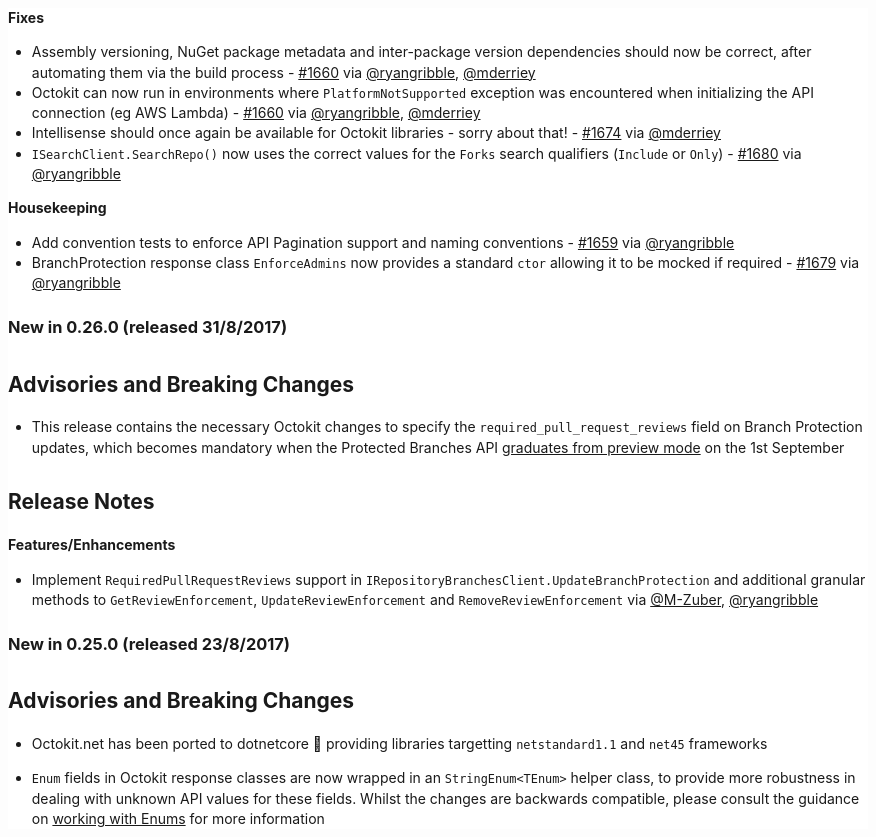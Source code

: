 **Fixes**

- Assembly versioning, NuGet package metadata and inter-package version dependencies should now be correct, after automating them via the build process - [#1660](https://github.com/octokit/octokit.net/pull/1660) via [@ryangribble](https://github.com/ryangribble), [@mderriey](https://github.com/mderriey)
- Octokit can now run in environments where `PlatformNotSupported` exception was encountered when initializing the API connection (eg AWS Lambda) - [#1660](https://github.com/octokit/octokit.net/pull/1660) via [@ryangribble](https://github.com/ryangribble), [@mderriey](https://github.com/mderriey)
- Intellisense should once again be available for Octokit libraries - sorry about that! - [#1674](https://github.com/octokit/octokit.net/pull/1674) via [@mderriey](https://github.com/mderriey)
- `ISearchClient.SearchRepo()` now uses the correct values for the `Forks` search qualifiers (`Include` or `Only`) - [#1680](https://github.com/octokit/octokit.net/pull/1680) via [@ryangribble](https://github.com/ryangribble)

**Housekeeping**

- Add convention tests to enforce API Pagination support and naming conventions - [#1659](https://github.com/octokit/octokit.net/pull/1659) via [@ryangribble](https://github.com/ryangribble)
- BranchProtection response class `EnforceAdmins` now provides a standard `ctor` allowing it to be mocked if required - [#1679](https://github.com/octokit/octokit.net/pull/1679) via [@ryangribble](https://github.com/ryangribble)

### New in 0.26.0 (released 31/8/2017)

## Advisories and Breaking Changes

- This release contains the necessary Octokit changes to specify the `required_pull_request_reviews` field on Branch Protection updates, which becomes mandatory when the Protected Branches API [graduates from preview mode](https://developer.github.com/changes/2017-06-16-loki-preview-ending-soon/) on the 1st September

## Release Notes

**Features/Enhancements**

- Implement `RequiredPullRequestReviews` support in `IRepositoryBranchesClient.UpdateBranchProtection` and additional granular methods to `GetReviewEnforcement`, `UpdateReviewEnforcement` and `RemoveReviewEnforcement` via [@M-Zuber](https://github.com/M-Zuber), [@ryangribble](https://github.com/ryangribble)

### New in 0.25.0 (released 23/8/2017)

## Advisories and Breaking Changes

- Octokit.net has been ported to dotnetcore :tada: providing libraries targetting `netstandard1.1` and `net45` frameworks

- `Enum` fields in Octokit response classes are now wrapped in an `StringEnum<TEnum>` helper class, to provide more robustness in dealing with unknown API values for these fields. Whilst the changes are backwards compatible, please consult the guidance on [working with Enums](https://github.com/octokit/octokit.net/blob/main/docs/working-with-enums.md) for more information
